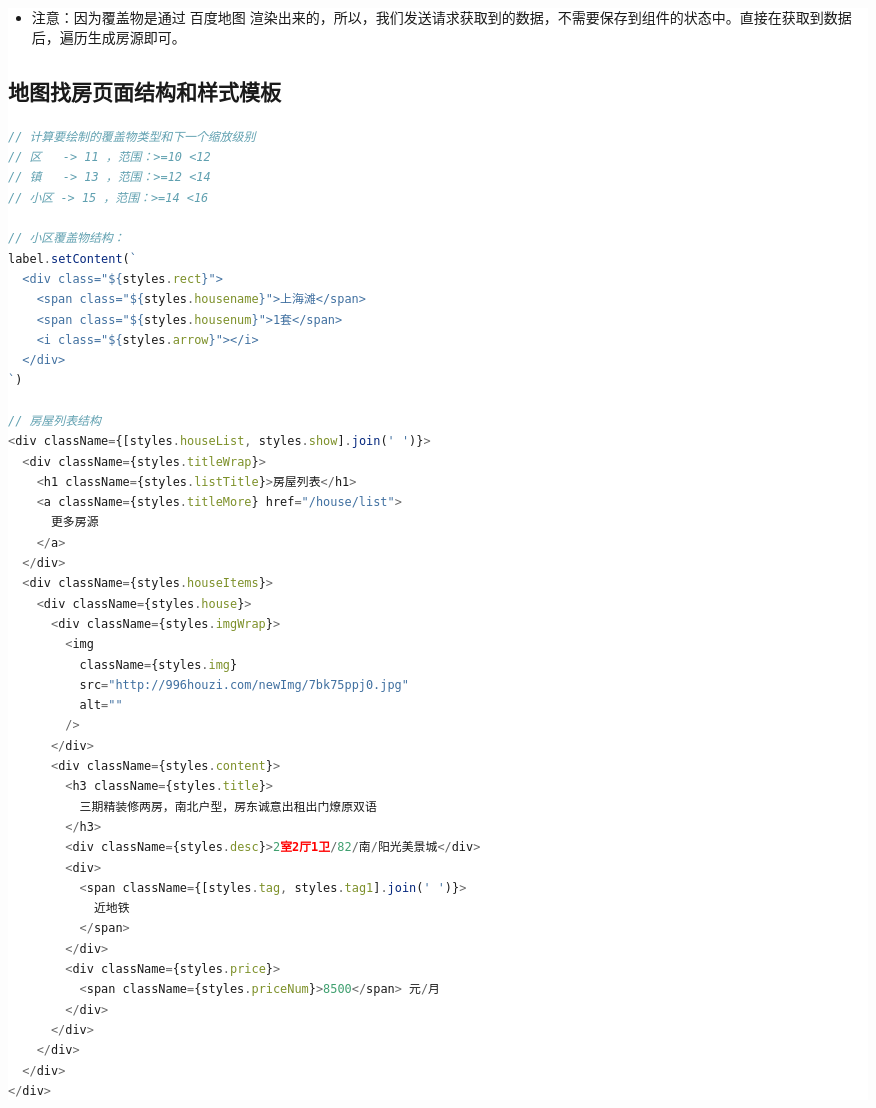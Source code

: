 - 注意：因为覆盖物是通过 百度地图 渲染出来的，所以，我们发送请求获取到的数据，不需要保存到组件的状态中。直接在获取到数据后，遍历生成房源即可。



## 地图找房页面结构和样式模板

```js
// 计算要绘制的覆盖物类型和下一个缩放级别
// 区   -> 11 ，范围：>=10 <12
// 镇   -> 13 ，范围：>=12 <14
// 小区 -> 15 ，范围：>=14 <16

// 小区覆盖物结构：
label.setContent(`
  <div class="${styles.rect}">
    <span class="${styles.housename}">上海滩</span>
    <span class="${styles.housenum}">1套</span>
    <i class="${styles.arrow}"></i>
  </div>
`)

// 房屋列表结构
<div className={[styles.houseList, styles.show].join(' ')}>
  <div className={styles.titleWrap}>
    <h1 className={styles.listTitle}>房屋列表</h1>
    <a className={styles.titleMore} href="/house/list">
      更多房源
    </a>
  </div>
  <div className={styles.houseItems}>
    <div className={styles.house}>
      <div className={styles.imgWrap}>
        <img
          className={styles.img}
          src="http://996houzi.com/newImg/7bk75ppj0.jpg"
          alt=""
        />
      </div>
      <div className={styles.content}>
        <h3 className={styles.title}>
          三期精装修两房，南北户型，房东诚意出租出门燎原双语
        </h3>
        <div className={styles.desc}>2室2厅1卫/82/南/阳光美景城</div>
        <div>
          <span className={[styles.tag, styles.tag1].join(' ')}>
            近地铁
          </span>
        </div>
        <div className={styles.price}>
          <span className={styles.priceNum}>8500</span> 元/月
        </div>
      </div>
    </div>
  </div>
</div>
```
